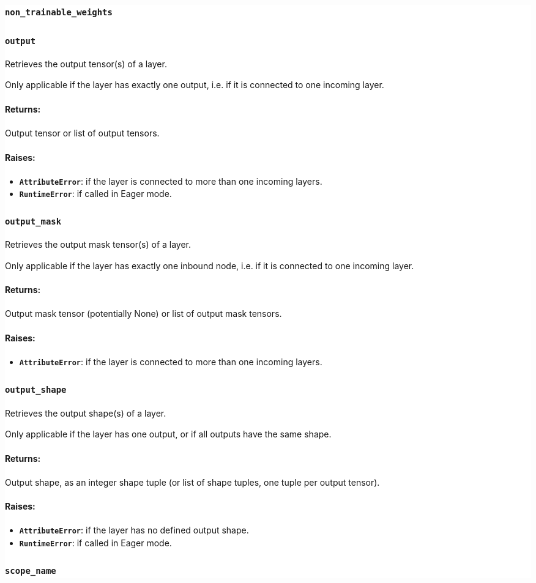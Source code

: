 

<h3 id="non_trainable_weights"><code>non_trainable_weights</code></h3>



<h3 id="output"><code>output</code></h3>

Retrieves the output tensor(s) of a layer.

Only applicable if the layer has exactly one output,
i.e. if it is connected to one incoming layer.

#### Returns:

Output tensor or list of output tensors.


#### Raises:

* <b>`AttributeError`</b>: if the layer is connected to more than one incoming
    layers.
* <b>`RuntimeError`</b>: if called in Eager mode.

<h3 id="output_mask"><code>output_mask</code></h3>

Retrieves the output mask tensor(s) of a layer.

Only applicable if the layer has exactly one inbound node,
i.e. if it is connected to one incoming layer.

#### Returns:

Output mask tensor (potentially None) or list of output
mask tensors.


#### Raises:

* <b>`AttributeError`</b>: if the layer is connected to
    more than one incoming layers.

<h3 id="output_shape"><code>output_shape</code></h3>

Retrieves the output shape(s) of a layer.

Only applicable if the layer has one output,
or if all outputs have the same shape.

#### Returns:

Output shape, as an integer shape tuple
(or list of shape tuples, one tuple per output tensor).


#### Raises:

* <b>`AttributeError`</b>: if the layer has no defined output shape.
* <b>`RuntimeError`</b>: if called in Eager mode.

<h3 id="scope_name"><code>scope_name</code></h3>
